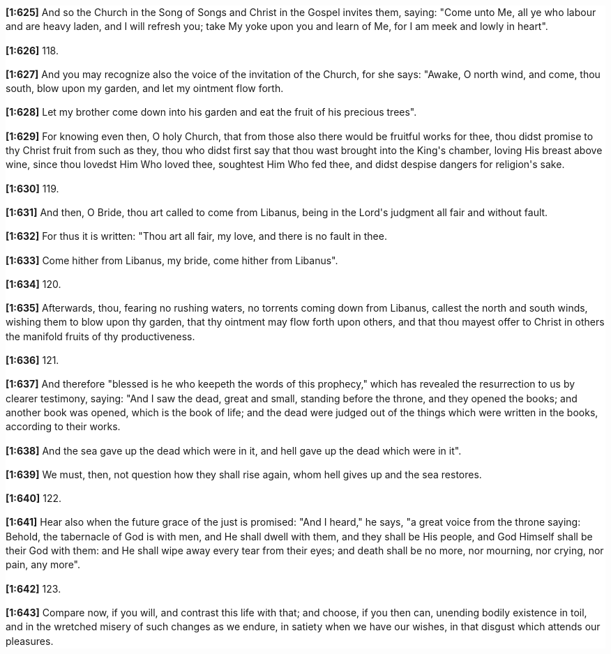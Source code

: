 **[1:625]** And so the Church in the Song of Songs and Christ in the Gospel invites them, saying: "Come unto Me, all ye who labour and are heavy laden, and I will refresh you; take My yoke upon you and learn of Me, for I am meek and lowly in heart".

**[1:626]** 118.

**[1:627]** And you may recognize also the voice of the invitation of the Church, for she says: "Awake, O north wind, and come, thou south, blow upon my garden, and let my ointment flow forth.

**[1:628]** Let my brother come down into his garden and eat the fruit of his precious trees".

**[1:629]** For knowing even then, O holy Church, that from those also there would be fruitful works for thee, thou didst promise to thy Christ fruit from such as they, thou who didst first say that thou wast brought into the King's chamber, loving His breast above wine, since thou lovedst Him Who loved thee, soughtest Him Who fed thee, and didst despise dangers for religion's sake.

**[1:630]** 119.

**[1:631]** And then, O Bride, thou art called to come from Libanus, being in the Lord's judgment all fair and without fault.

**[1:632]** For thus it is written: "Thou art all fair, my love, and there is no fault in thee.

**[1:633]** Come hither from Libanus, my bride, come hither from Libanus".

**[1:634]** 120.

**[1:635]** Afterwards, thou, fearing no rushing waters, no torrents coming down from Libanus, callest the north and south winds, wishing them to blow upon thy garden, that thy ointment may flow forth upon others, and that thou mayest offer to Christ in others the manifold fruits of thy productiveness.

**[1:636]** 121.

**[1:637]** And therefore "blessed is he who keepeth the words of this prophecy," which has revealed the resurrection to us by clearer testimony, saying: "And I saw the dead, great and small, standing before the throne, and they opened the books; and another book was opened, which is the book of life; and the dead were judged out of the things which were written in the books, according to their works.

**[1:638]** And the sea gave up the dead which were in it, and hell gave up the dead which were in it".

**[1:639]** We must, then, not question how they shall rise again, whom hell gives up and the sea restores.

**[1:640]** 122.

**[1:641]** Hear also when the future grace of the just is promised: "And I heard," he says, "a great voice from the throne saying: Behold, the tabernacle of God is with men, and He shall dwell with them, and they  shall be His people, and God Himself shall be their God with them: and He shall wipe away every tear from their eyes; and death shall be no more, nor mourning, nor crying, nor pain, any more".

**[1:642]** 123.

**[1:643]** Compare now, if you will, and contrast this life with that; and choose, if you then can, unending bodily existence in toil, and in the wretched misery of such changes as we endure, in satiety when we have our wishes, in that disgust which attends our pleasures.
